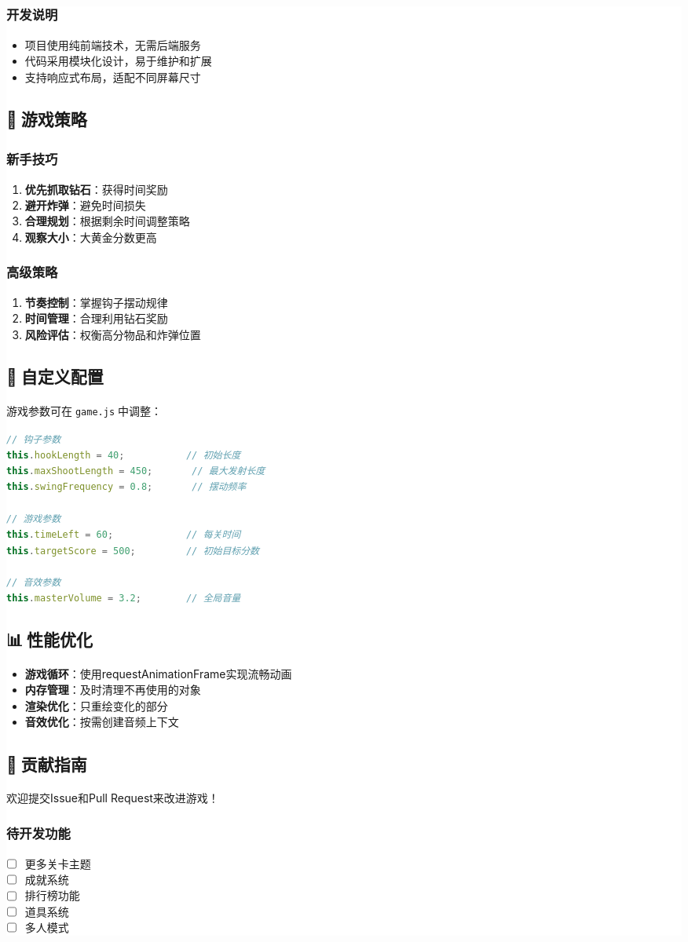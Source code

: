 ### 开发说明
- 项目使用纯前端技术，无需后端服务
- 代码采用模块化设计，易于维护和扩展
- 支持响应式布局，适配不同屏幕尺寸

## 🎯 游戏策略

### 新手技巧
1. **优先抓取钻石**：获得时间奖励
2. **避开炸弹**：避免时间损失
3. **合理规划**：根据剩余时间调整策略
4. **观察大小**：大黄金分数更高

### 高级策略
1. **节奏控制**：掌握钩子摆动规律
2. **时间管理**：合理利用钻石奖励
3. **风险评估**：权衡高分物品和炸弹位置

## 🔧 自定义配置

游戏参数可在 `game.js` 中调整：

```javascript
// 钩子参数
this.hookLength = 40;           // 初始长度
this.maxShootLength = 450;       // 最大发射长度
this.swingFrequency = 0.8;       // 摆动频率

// 游戏参数
this.timeLeft = 60;             // 每关时间
this.targetScore = 500;         // 初始目标分数

// 音效参数
this.masterVolume = 3.2;        // 全局音量
```

## 📊 性能优化

- **游戏循环**：使用requestAnimationFrame实现流畅动画
- **内存管理**：及时清理不再使用的对象
- **渲染优化**：只重绘变化的部分
- **音效优化**：按需创建音频上下文

## 🤝 贡献指南

欢迎提交Issue和Pull Request来改进游戏！

### 待开发功能
- [ ] 更多关卡主题
- [ ] 成就系统
- [ ] 排行榜功能
- [ ] 道具系统
- [ ] 多人模式
